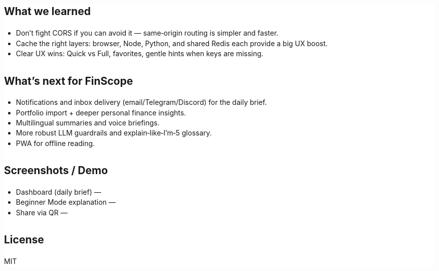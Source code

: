 ## What we learned
- Don’t fight CORS if you can avoid it — same‑origin routing is simpler and faster.
- Cache the right layers: browser, Node, Python, and shared Redis each provide a big UX boost.
- Clear UX wins: Quick vs Full, favorites, gentle hints when keys are missing.

## What’s next for FinScope
- Notifications and inbox delivery (email/Telegram/Discord) for the daily brief.
- Portfolio import + deeper personal finance insights.
- Multilingual summaries and voice briefings.
- More robust LLM guardrails and explain‑like‑I’m‑5 glossary.
- PWA for offline reading.

## Screenshots / Demo
- Dashboard (daily brief) — <screenshot>
- Beginner Mode explanation — <screenshot>
- Share via QR — <screenshot>

## License
MIT
